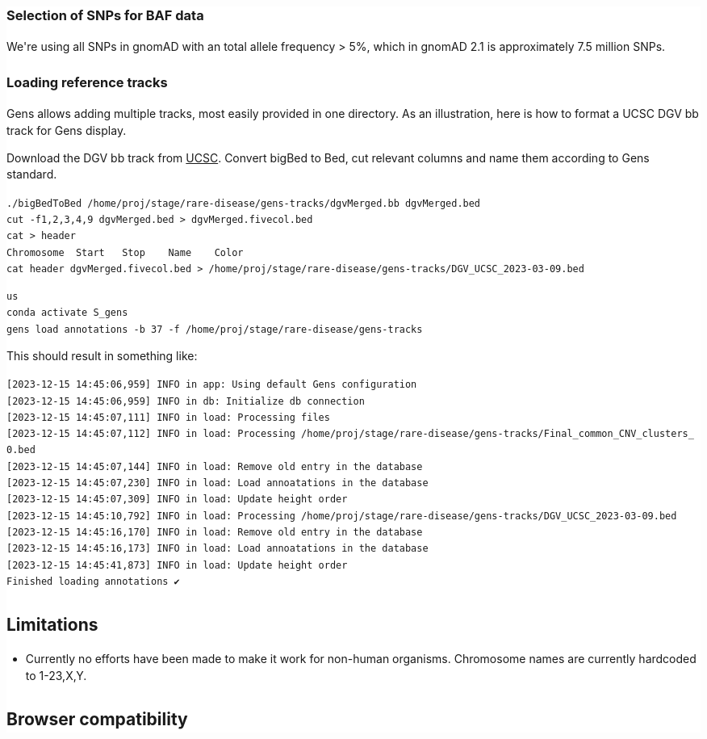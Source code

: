 ### Selection of SNPs for BAF data

We're using all SNPs in gnomAD with an total allele frequency > 5%, which in gnomAD 2.1 is approximately 7.5 million SNPs.

### Loading reference tracks

Gens allows adding multiple tracks, most easily provided in one directory. As an illustration, here is how to format a UCSC DGV bb track for Gens display.

Download the DGV bb track from [UCSC](https://genome.ucsc.edu/cgi-bin/hgTables?db=hg19&hgta_group=varRep&hgta_track=dgvPlus&hgta_table=dgvMerged&hgta_doSchema=describe+table+schema).
Convert bigBed to Bed, cut relevant columns and name them according to Gens standard.
```
./bigBedToBed /home/proj/stage/rare-disease/gens-tracks/dgvMerged.bb dgvMerged.bed
cut -f1,2,3,4,9 dgvMerged.bed > dgvMerged.fivecol.bed
cat > header
Chromosome	Start	Stop	Name	Color
cat header dgvMerged.fivecol.bed > /home/proj/stage/rare-disease/gens-tracks/DGV_UCSC_2023-03-09.bed
```

```
us
conda activate S_gens
gens load annotations -b 37 -f /home/proj/stage/rare-disease/gens-tracks
```

This should result in something like:
```
[2023-12-15 14:45:06,959] INFO in app: Using default Gens configuration
[2023-12-15 14:45:06,959] INFO in db: Initialize db connection
[2023-12-15 14:45:07,111] INFO in load: Processing files
[2023-12-15 14:45:07,112] INFO in load: Processing /home/proj/stage/rare-disease/gens-tracks/Final_common_CNV_clusters_0.bed
[2023-12-15 14:45:07,144] INFO in load: Remove old entry in the database
[2023-12-15 14:45:07,230] INFO in load: Load annoatations in the database
[2023-12-15 14:45:07,309] INFO in load: Update height order
[2023-12-15 14:45:10,792] INFO in load: Processing /home/proj/stage/rare-disease/gens-tracks/DGV_UCSC_2023-03-09.bed
[2023-12-15 14:45:16,170] INFO in load: Remove old entry in the database
[2023-12-15 14:45:16,173] INFO in load: Load annoatations in the database
[2023-12-15 14:45:41,873] INFO in load: Update height order
Finished loading annotations ✔
```

## Limitations

- Currently no efforts have been made to make it work for non-human organisms. Chromosome names are currently hardcoded to 1-23,X,Y.

## Browser compatibility
